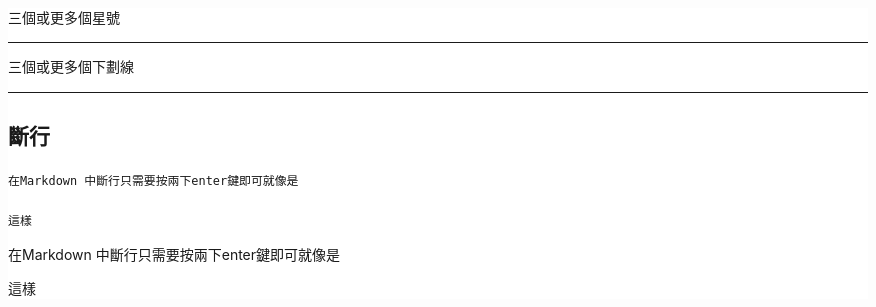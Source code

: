 

三個或更多個星號

***


三個或更多個下劃線

___



## 斷行
```Markdown
在Markdown 中斷行只需要按兩下enter鍵即可就像是

這樣
```
在Markdown 中斷行只需要按兩下enter鍵即可就像是

這樣